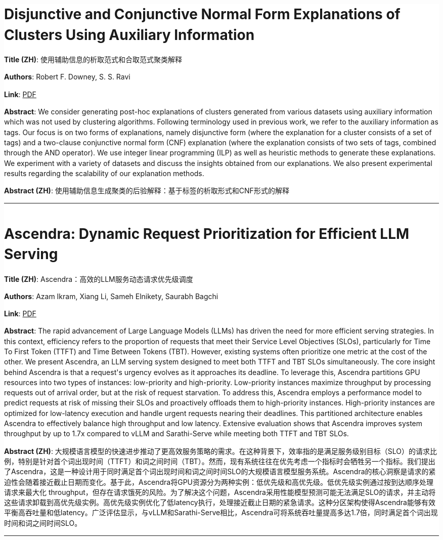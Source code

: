# Disjunctive and Conjunctive Normal Form Explanations of Clusters Using Auxiliary Information 

**Title (ZH)**: 使用辅助信息的析取范式和合取范式聚类解释 

**Authors**: Robert F. Downey, S. S. Ravi  

**Link**: [PDF](https://arxiv.org/pdf/2504.20846)  

**Abstract**: We consider generating post-hoc explanations of clusters generated from various datasets using auxiliary information which was not used by clustering algorithms. Following terminology used in previous work, we refer to the auxiliary information as tags. Our focus is on two forms of explanations, namely disjunctive form (where the explanation for a cluster consists of a set of tags) and a two-clause conjunctive normal form (CNF) explanation (where the explanation consists of two sets of tags, combined through the AND operator). We use integer linear programming (ILP) as well as heuristic methods to generate these explanations. We experiment with a variety of datasets and discuss the insights obtained from our explanations. We also present experimental results regarding the scalability of our explanation methods. 

**Abstract (ZH)**: 使用辅助信息生成聚类的后验解释：基于标签的析取形式和CNF形式的解释 

---
# Ascendra: Dynamic Request Prioritization for Efficient LLM Serving 

**Title (ZH)**: Ascendra：高效的LLM服务动态请求优先级调度 

**Authors**: Azam Ikram, Xiang Li, Sameh Elnikety, Saurabh Bagchi  

**Link**: [PDF](https://arxiv.org/pdf/2504.20828)  

**Abstract**: The rapid advancement of Large Language Models (LLMs) has driven the need for more efficient serving strategies. In this context, efficiency refers to the proportion of requests that meet their Service Level Objectives (SLOs), particularly for Time To First Token (TTFT) and Time Between Tokens (TBT). However, existing systems often prioritize one metric at the cost of the other. We present Ascendra, an LLM serving system designed to meet both TTFT and TBT SLOs simultaneously. The core insight behind Ascendra is that a request's urgency evolves as it approaches its deadline. To leverage this, Ascendra partitions GPU resources into two types of instances: low-priority and high-priority. Low-priority instances maximize throughput by processing requests out of arrival order, but at the risk of request starvation. To address this, Ascendra employs a performance model to predict requests at risk of missing their SLOs and proactively offloads them to high-priority instances. High-priority instances are optimized for low-latency execution and handle urgent requests nearing their deadlines. This partitioned architecture enables Ascendra to effectively balance high throughput and low latency. Extensive evaluation shows that Ascendra improves system throughput by up to 1.7x compared to vLLM and Sarathi-Serve while meeting both TTFT and TBT SLOs. 

**Abstract (ZH)**: 大规模语言模型的快速进步推动了更高效服务策略的需求。在这种背景下，效率指的是满足服务级别目标（SLO）的请求比例，特别是针对首个词出现时间（TTFT）和词之间时间（TBT）。然而，现有系统往往在优先考虑一个指标时会牺牲另一个指标。我们提出了Ascendra，这是一种设计用于同时满足首个词出现时间和词之间时间SLO的大规模语言模型服务系统。Ascendra的核心洞察是请求的紧迫性会随着接近截止日期而变化。基于此，Ascendra将GPU资源分为两种实例：低优先级和高优先级。低优先级实例通过按到达顺序处理请求来最大化 throughput，但存在请求饿死的风险。为了解决这个问题，Ascendra采用性能模型预测可能无法满足SLO的请求，并主动将这些请求卸载到高优先级实例。高优先级实例优化了低latency执行，处理接近截止日期的紧急请求。这种分区架构使得Ascendra能够有效平衡高吞吐量和低latency。广泛评估显示，与vLLM和Sarathi-Serve相比，Ascendra可将系统吞吐量提高多达1.7倍，同时满足首个词出现时间和词之间时间SLO。 

---